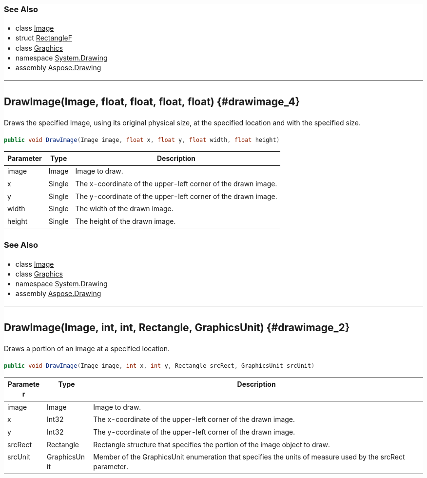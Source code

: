 ### See Also

* class [Image](../../image/)
* struct [RectangleF](../../rectanglef/)
* class [Graphics](../)
* namespace [System.Drawing](../../graphics/)
* assembly [Aspose.Drawing](../../../)

---

## DrawImage(Image, float, float, float, float) {#drawimage_4}

Draws the specified Image, using its original physical size, at the specified location and with the specified size.

```csharp
public void DrawImage(Image image, float x, float y, float width, float height)
```

| Parameter | Type | Description |
| --- | --- | --- |
| image | Image | Image to draw. |
| x | Single | The x-coordinate of the upper-left corner of the drawn image. |
| y | Single | The y-coordinate of the upper-left corner of the drawn image. |
| width | Single | The width of the drawn image. |
| height | Single | The height of the drawn image. |

### See Also

* class [Image](../../image/)
* class [Graphics](../)
* namespace [System.Drawing](../../graphics/)
* assembly [Aspose.Drawing](../../../)

---

## DrawImage(Image, int, int, Rectangle, GraphicsUnit) {#drawimage_2}

Draws a portion of an image at a specified location.

```csharp
public void DrawImage(Image image, int x, int y, Rectangle srcRect, GraphicsUnit srcUnit)
```

| Parameter | Type | Description |
| --- | --- | --- |
| image | Image | Image to draw. |
| x | Int32 | The x-coordinate of the upper-left corner of the drawn image. |
| y | Int32 | The y-coordinate of the upper-left corner of the drawn image. |
| srcRect | Rectangle | Rectangle structure that specifies the portion of the image object to draw. |
| srcUnit | GraphicsUnit | Member of the GraphicsUnit enumeration that specifies the units of measure used by the srcRect parameter. |

